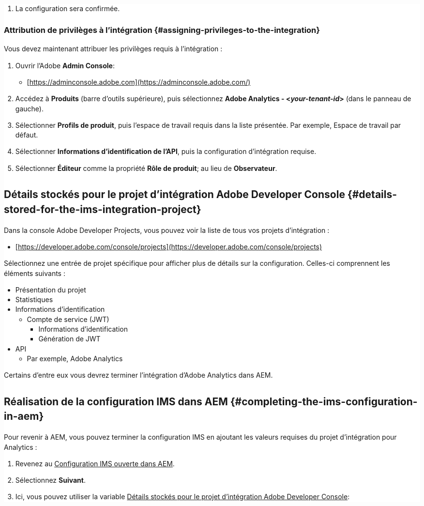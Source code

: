 1. La configuration sera confirmée.

### Attribution de privilèges à l’intégration {#assigning-privileges-to-the-integration}

Vous devez maintenant attribuer les privilèges requis à l’intégration :

1. Ouvrir l’Adobe **Admin Console**:

   * [https://adminconsole.adobe.com](https://adminconsole.adobe.com/)

1. Accédez à **Produits** (barre d’outils supérieure), puis sélectionnez **Adobe Analytics - &lt;*your-tenant-id*>** (dans le panneau de gauche).
1. Sélectionner **Profils de produit**, puis l’espace de travail requis dans la liste présentée. Par exemple, Espace de travail par défaut.
1. Sélectionner **Informations d’identification de l’API**, puis la configuration d’intégration requise.
1. Sélectionner **Éditeur** comme la propriété **Rôle de produit**; au lieu de **Observateur**.

## Détails stockés pour le projet d’intégration Adobe Developer Console {#details-stored-for-the-ims-integration-project}

Dans la console Adobe Developer Projects, vous pouvez voir la liste de tous vos projets d’intégration :

* [https://developer.adobe.com/console/projects](https://developer.adobe.com/console/projects)

Sélectionnez une entrée de projet spécifique pour afficher plus de détails sur la configuration. Celles-ci comprennent les éléments suivants :

* Présentation du projet
* Statistiques
* Informations d’identification
   * Compte de service (JWT)
      * Informations d’identification
      * Génération de JWT
* API
   * Par exemple, Adobe Analytics

Certains d’entre eux vous devrez terminer l’intégration d’Adobe Analytics dans AEM.

## Réalisation de la configuration IMS dans AEM {#completing-the-ims-configuration-in-aem}

Pour revenir à AEM, vous pouvez terminer la configuration IMS en ajoutant les valeurs requises du projet d’intégration pour Analytics :

1. Revenez au [Configuration IMS ouverte dans AEM](#configuring-an-ims-configuration-generating-a-public-key).
1. Sélectionnez **Suivant**.

1. Ici, vous pouvez utiliser la variable [Détails stockés pour le projet d’intégration Adobe Developer Console](#details-stored-for-the-ims-integration-project):
